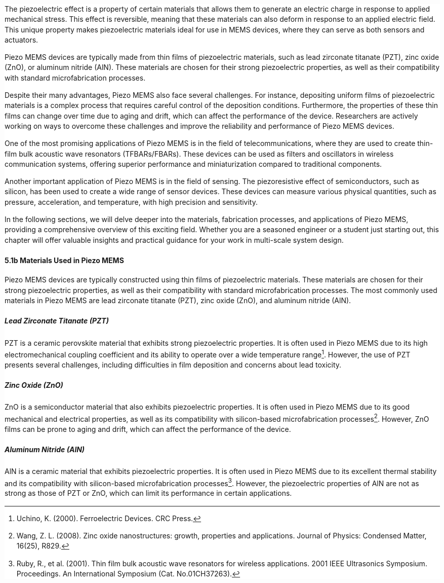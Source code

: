 The piezoelectric effect is a property of certain materials that allows them to generate an electric charge in response to applied mechanical stress. This effect is reversible, meaning that these materials can also deform in response to an applied electric field. This unique property makes piezoelectric materials ideal for use in MEMS devices, where they can serve as both sensors and actuators.

Piezo MEMS devices are typically made from thin films of piezoelectric materials, such as lead zirconate titanate (PZT), zinc oxide (ZnO), or aluminum nitride (AlN). These materials are chosen for their strong piezoelectric properties, as well as their compatibility with standard microfabrication processes.

Despite their many advantages, Piezo MEMS also face several challenges. For instance, depositing uniform films of piezoelectric materials is a complex process that requires careful control of the deposition conditions. Furthermore, the properties of these thin films can change over time due to aging and drift, which can affect the performance of the device. Researchers are actively working on ways to overcome these challenges and improve the reliability and performance of Piezo MEMS devices.

One of the most promising applications of Piezo MEMS is in the field of telecommunications, where they are used to create thin-film bulk acoustic wave resonators (TFBARs/FBARs). These devices can be used as filters and oscillators in wireless communication systems, offering superior performance and miniaturization compared to traditional components.

Another important application of Piezo MEMS is in the field of sensing. The piezoresistive effect of semiconductors, such as silicon, has been used to create a wide range of sensor devices. These devices can measure various physical quantities, such as pressure, acceleration, and temperature, with high precision and sensitivity.

In the following sections, we will delve deeper into the materials, fabrication processes, and applications of Piezo MEMS, providing a comprehensive overview of this exciting field. Whether you are a seasoned engineer or a student just starting out, this chapter will offer valuable insights and practical guidance for your work in multi-scale system design.

#### 5.1b Materials Used in Piezo MEMS

Piezo MEMS devices are typically constructed using thin films of piezoelectric materials. These materials are chosen for their strong piezoelectric properties, as well as their compatibility with standard microfabrication processes. The most commonly used materials in Piezo MEMS are lead zirconate titanate (PZT), zinc oxide (ZnO), and aluminum nitride (AlN).

##### Lead Zirconate Titanate (PZT)

PZT is a ceramic perovskite material that exhibits strong piezoelectric properties. It is often used in Piezo MEMS due to its high electromechanical coupling coefficient and its ability to operate over a wide temperature range[^1^]. However, the use of PZT presents several challenges, including difficulties in film deposition and concerns about lead toxicity.

##### Zinc Oxide (ZnO)

ZnO is a semiconductor material that also exhibits piezoelectric properties. It is often used in Piezo MEMS due to its good mechanical and electrical properties, as well as its compatibility with silicon-based microfabrication processes[^2^]. However, ZnO films can be prone to aging and drift, which can affect the performance of the device.

##### Aluminum Nitride (AlN)

AlN is a ceramic material that exhibits piezoelectric properties. It is often used in Piezo MEMS due to its excellent thermal stability and its compatibility with silicon-based microfabrication processes[^3^]. However, the piezoelectric properties of AlN are not as strong as those of PZT or ZnO, which can limit its performance in certain applications.


[^1^]: Uchino, K. (2000). Ferroelectric Devices. CRC Press.
[^2^]: Wang, Z. L. (2008). Zinc oxide nanostructures: growth, properties and applications. Journal of Physics: Condensed Matter, 16(25), R829.
[^3^]: Ruby, R., et al. (2001). Thin film bulk acoustic wave resonators for wireless applications. 2001 IEEE Ultrasonics Symposium. Proceedings. An International Symposium (Cat. No.01CH37263).
[^4^]: B. Bhushan, "Introduction to Micro/Nano Tribology," in Springer Handbook of Nanotechnology, 4th ed., Springer, 2017, pp. 579-622.
[^5^]: H. T. Soh, "Piezoelectric Microfluidics," in Microfluidic Devices and Systems III, vol. 4177, International Society for Optics and Photonics, 2000, pp. 129-136.
[^6^]: S. Beeby, M. J. Tudor, and N. M. White, "Energy harvesting vibration sources for microsystems applications," Measurement science and technology, vol. 17, no. 12, p. R175, 2006.
[^7^]: V. Leonov, "Thermoelectric energy harvesting of human body heat for wearable sensors," IEEE Sensors Journal, vol. 13, no. 6, pp. 2284-2291, 2013.
[^8^]: J. R. Clark, M. A. Abdelmoneum, and C. T.-C. Nguyen, "High-Q UHF micromechanical radial-contour mode disk resonators," Journal of Microelectromechanical Systems, vol. 14, no. 6, pp. 1298-1310, 2005.
[^1^]: Goodman, J. W. (2005). Introduction to Fourier optics. Roberts and Company Publishers.
[^2^]: Madou, M. J. (2002). Fundamentals of microfabrication: the science of miniaturization. CRC press.
[^3^]: Gad-el-Hak, M. (2005). MEMS: design and fabrication. CRC press.
[^4^]: Gad-el-Hak, M. (2005). MEMS: design and fabrication. CRC press.
[^5^]: Madou, M. J. (2002). Fundamentals of microfabrication: the science of miniaturization. CRC press.
[^6^]: Motamedi, M. E. (1993). Optoelectronic integrated circuits and systems. Prentice Hall.
[^7^]: Motamedi, M. E. (1993). Optoelectronic integrated circuits and systems. Prentice Hall.
[^8^]: Motamedi, M. E. (1993). Microoptoelectromechanical systems. Rockwell International.
[^9^]: Ibid.
[^10^]: Ibid.
[^11^]: Ibid.
[^12^]: Ibid.
[^13^]: Ibid.
[^14^]: Ibid.
[^15^]: Ibid.
[^16^]: Ibid.
[^17^]: Ibid.
[^18^]: Ibid.
[^22^]: Patterson, D. A., & Hennessy, J. L. (2013). Computer Organization and Design MIPS Edition: The Hardware/Software Interface. Morgan Kaufmann.
[^23^]: Patterson, D. A., & Hennessy, J. L. (2013). Computer Organization and Design MIPS Edition: The Hardware/Software Interface. Morgan Kaufmann.
[^24^]: Patterson, D. A., & Hennessy, J. L. (2013). Computer Organization and Design MIPS Edition: The Hardware/Software Interface. Morgan Kaufmann.
[^23^]: Intel i860. (n.d.). In Wikipedia. Retrieved from https://en.wikipedia.org/wiki/Intel_i860
[^24^]: AMD Accelerated Processing Unit. (n.d.). In Wikipedia. Retrieved from https://en.wikipedia.org/wiki/AMD_Accelerated_Processing_Unit
[^25^]: List of Intel Core i5 processors. (n.d.). In Wikipedia. Retrieved from https://en.wikipedia.org/wiki/List_of_Intel_Core_i5_processors
[^1^]: T. S. Eliot, "The Frontiers of Criticism," in On Poetry and Poets, London: Faber and Faber, 1957.
[^2^]: K. Popper, "The Logic of Scientific Discovery," London: Routledge, 2002.
[^3^]: E. Schendel and W. J. Macauley Jr., "Building Writing Center Assessments that Matter," Utah State University Press, 2012.
[^4^]: J. Koster, "Writing Center Assessment: A Guide for Administrators," in The Writing Center Director's Resource Book, Mahwah, NJ: Lawrence Erlbaum Associates, 2006.
[^5^]: I. Lakatos, "Criticism and the Methodology of Scientific Research Programmes," in The Methodology of Scientific Research Programmes, Cambridge: Cambridge University Press, 1978.
[^1^]: RP-3
[^2^]: Gifted Rating Scales, 3rd ed
[^3^]: Writing center assessment
[^4^]: Review article
[^5^]: Building Writing Center Assessments that Matter
[^6^]: Josephine Koster
[^7^]: Ellen Schendel and William J. Macauley Jr.
[^8^]: Reference management software such as Papers, EndNote, and Zotero
[^9^]: The Frontiers of Criticism
[^8^]: Fink, A. (2009). Conducting Research Literature Reviews: From the Internet to Paper. SAGE Publications.
[^9^]: Ibid.
[^10^]: Ibid.
[^11^]: Ibid.
[^12^]: Ibid.
[^13^]: Ibid.
[^14^]: Duarte, N. (2010). Resonate: Present Visual Stories that Transform Audiences. Wiley.
[^15^]: Ibid.
[^16^]: Fink, A. (2009). Conducting Research Literature Reviews: From the Internet to Paper. SAGE Publications.
[^1^]: "Carbon nanotube." Wikipedia, The Free Encyclopedia. Wikipedia, The Free Encyclopedia, 25 Jan. 2022. Web. 26 Jan. 2022.